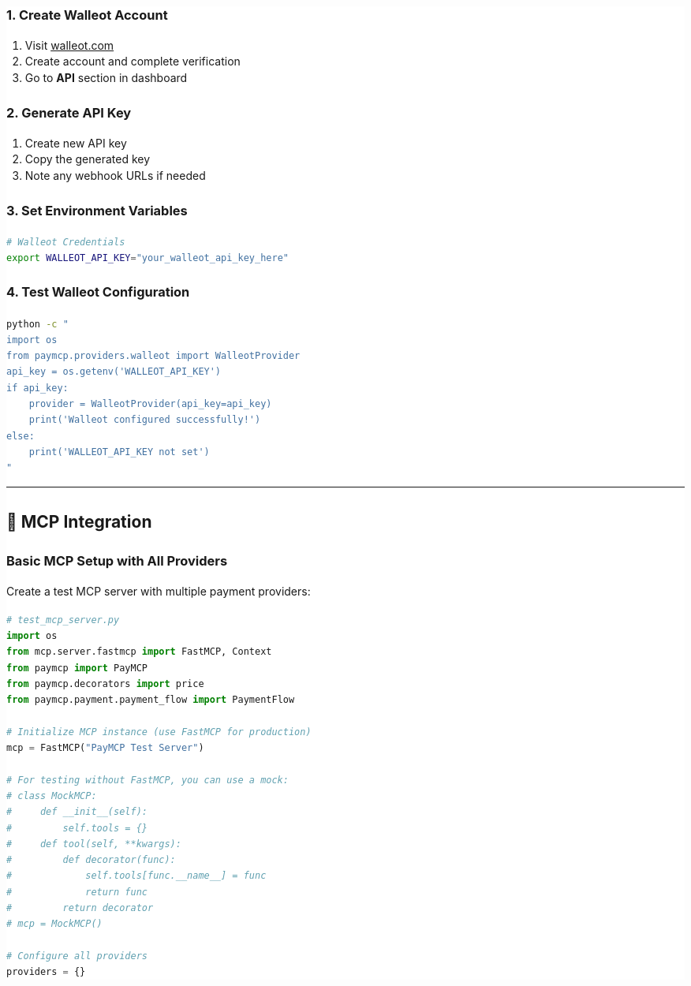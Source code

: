 ### 1. Create Walleot Account
1. Visit [walleot.com](https://walleot.com)
2. Create account and complete verification
3. Go to **API** section in dashboard

### 2. Generate API Key
1. Create new API key
2. Copy the generated key
3. Note any webhook URLs if needed

### 3. Set Environment Variables
```bash
# Walleot Credentials
export WALLEOT_API_KEY="your_walleot_api_key_here"
```

### 4. Test Walleot Configuration
```bash
python -c "
import os
from paymcp.providers.walleot import WalleotProvider
api_key = os.getenv('WALLEOT_API_KEY')
if api_key:
    provider = WalleotProvider(api_key=api_key)
    print('Walleot configured successfully!')
else:
    print('WALLEOT_API_KEY not set')
"
```

---

## 🔗 MCP Integration

### Basic MCP Setup with All Providers

Create a test MCP server with multiple payment providers:

```python
# test_mcp_server.py
import os
from mcp.server.fastmcp import FastMCP, Context
from paymcp import PayMCP
from paymcp.decorators import price
from paymcp.payment.payment_flow import PaymentFlow

# Initialize MCP instance (use FastMCP for production)
mcp = FastMCP("PayMCP Test Server")

# For testing without FastMCP, you can use a mock:
# class MockMCP:
#     def __init__(self):
#         self.tools = {}
#     def tool(self, **kwargs):
#         def decorator(func):
#             self.tools[func.__name__] = func
#             return func
#         return decorator
# mcp = MockMCP()

# Configure all providers
providers = {}

```
